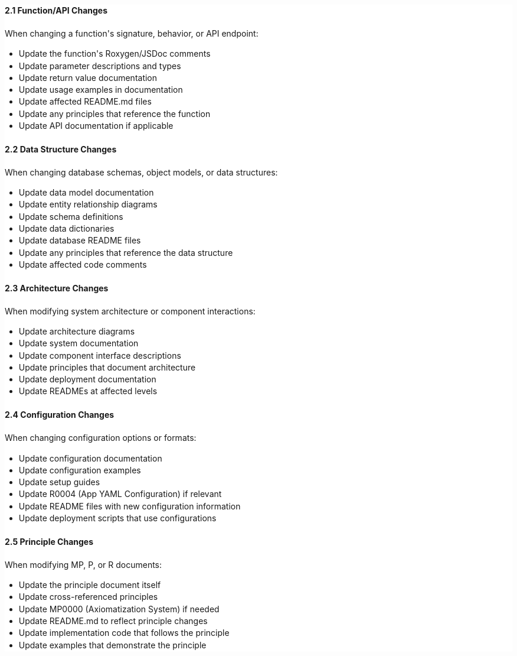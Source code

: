 #### 2.1 Function/API Changes

When changing a function's signature, behavior, or API endpoint:

- Update the function's Roxygen/JSDoc comments
- Update parameter descriptions and types
- Update return value documentation
- Update usage examples in documentation
- Update affected README.md files
- Update any principles that reference the function
- Update API documentation if applicable

#### 2.2 Data Structure Changes

When changing database schemas, object models, or data structures:

- Update data model documentation
- Update entity relationship diagrams
- Update schema definitions
- Update data dictionaries
- Update database README files
- Update any principles that reference the data structure
- Update affected code comments

#### 2.3 Architecture Changes

When modifying system architecture or component interactions:

- Update architecture diagrams
- Update system documentation
- Update component interface descriptions
- Update principles that document architecture
- Update deployment documentation
- Update READMEs at affected levels

#### 2.4 Configuration Changes

When changing configuration options or formats:

- Update configuration documentation
- Update configuration examples
- Update setup guides
- Update R0004 (App YAML Configuration) if relevant
- Update README files with new configuration information
- Update deployment scripts that use configurations

#### 2.5 Principle Changes

When modifying MP, P, or R documents:

- Update the principle document itself
- Update cross-referenced principles
- Update MP0000 (Axiomatization System) if needed
- Update README.md to reflect principle changes
- Update implementation code that follows the principle
- Update examples that demonstrate the principle

